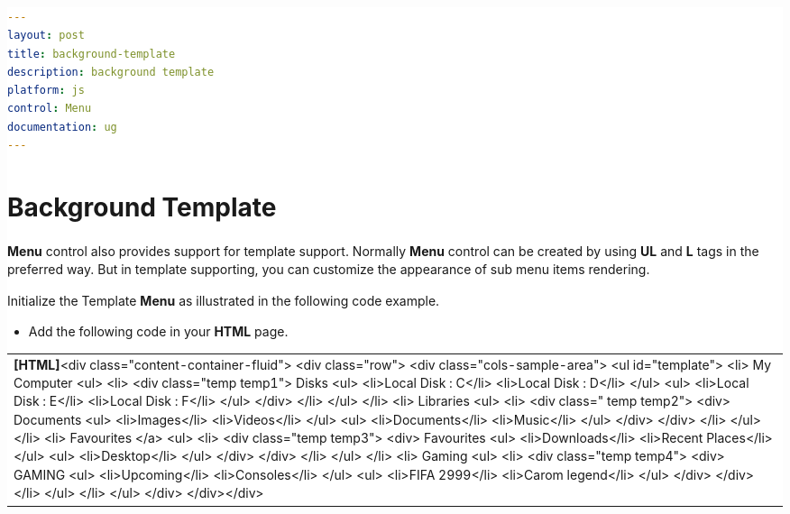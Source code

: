 ```yaml
---
layout: post
title: background-template
description: background template
platform: js
control: Menu
documentation: ug
---
```


# Background Template

**Menu** control also provides support for template support. Normally **Menu** control can be created by using **UL** and **L** tags in the preferred way. But in template supporting, you can customize the appearance of sub menu items rendering. 

Initialize the Template **Menu** as illustrated in the following code example. 

* Add the following code in your **HTML** page.



<table>
<tr>
<td>
<b>[HTML]</b>&lt;div class="content-container-fluid"&gt;    &lt;div class="row"&gt;        &lt;div class="cols-sample-area"&gt;            &lt;ul id="template"&gt;                &lt;li&gt;                    <a>My Computer</a>                    &lt;ul&gt;                        &lt;li&gt;                            &lt;div class="temp temp1"&gt;                                <span>Disks</span>                                &lt;ul&gt;                                    &lt;li&gt;<a>Local Disk : C</a>&lt;/li&gt;                                    &lt;li&gt;<a>Local Disk : D</a>&lt;/li&gt;                                &lt;/ul&gt;                                &lt;ul&gt;                                    &lt;li&gt;<a>Local Disk : E</a>&lt;/li&gt;                                    &lt;li&gt;<a>Local Disk : F</a>&lt;/li&gt;                                &lt;/ul&gt;                            &lt;/div&gt;                        &lt;/li&gt;                    &lt;/ul&gt;                &lt;/li&gt;                &lt;li&gt;                    <a>Libraries</a>                    &lt;ul&gt;                        &lt;li&gt;                            &lt;div class=" temp temp2"&gt;                                &lt;div&gt;                                    <span>Documents</span>                                    &lt;ul&gt;                                        &lt;li&gt;<a>Images</a>&lt;/li&gt;                                        &lt;li&gt;<a>Videos</a>&lt;/li&gt;                                    &lt;/ul&gt;                                    &lt;ul&gt;                                        &lt;li&gt;<a>Documents</a>&lt;/li&gt;                                        &lt;li&gt;<a>Music</a>&lt;/li&gt;                                    &lt;/ul&gt;                                &lt;/div&gt;                            &lt;/div&gt;                        &lt;/li&gt;                    &lt;/ul&gt;                &lt;/li&gt;                &lt;li&gt;                    <a>Favourites &lt;/a&gt;                    &lt;ul&gt;                        &lt;li&gt;                            &lt;div class="temp temp3"&gt;                                &lt;div&gt;                                    <span>Favourites</span>                                    &lt;ul&gt;                                        &lt;li&gt;<a>Downloads</a>&lt;/li&gt;                                        &lt;li&gt;<a>Recent Places</a>&lt;/li&gt;                                    &lt;/ul&gt;                                    &lt;ul&gt;                                        &lt;li&gt;<a>Desktop</a>&lt;/li&gt;                                    &lt;/ul&gt;                                &lt;/div&gt;                            &lt;/div&gt;                        &lt;/li&gt;                    &lt;/ul&gt;                &lt;/li&gt;                &lt;li&gt;                    <a>Gaming</a>                    &lt;ul&gt;                        &lt;li&gt;                            &lt;div class="temp temp4"&gt;                                &lt;div&gt;                                    <span>GAMING</span>                                    &lt;ul&gt;                                        &lt;li&gt;<a>Upcoming</a>&lt;/li&gt;                                        &lt;li&gt;<a>Consoles</a>&lt;/li&gt;                                    &lt;/ul&gt;                                    &lt;ul&gt;                                        &lt;li&gt;<a>FIFA 2999</a>&lt;/li&gt;                                        &lt;li&gt;<a>Carom legend</a>&lt;/li&gt;                                    &lt;/ul&gt;                                &lt;/div&gt;                            &lt;/div&gt;                        &lt;/li&gt;                    &lt;/ul&gt;                &lt;/li&gt;            &lt;/ul&gt;        &lt;/div&gt;    &lt;/div&gt;&lt;/div&gt;</td></tr>